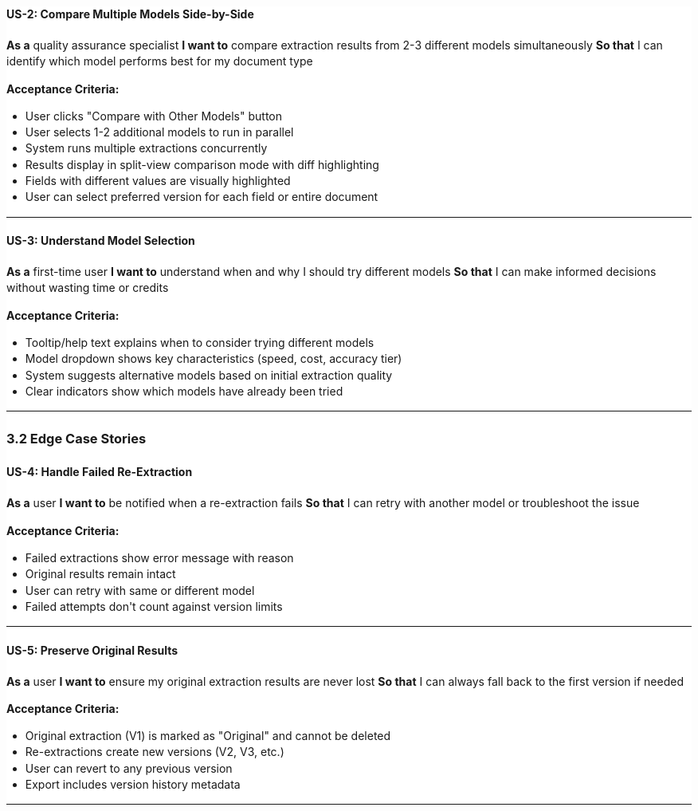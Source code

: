 
#### US-2: Compare Multiple Models Side-by-Side
**As a** quality assurance specialist
**I want to** compare extraction results from 2-3 different models simultaneously
**So that** I can identify which model performs best for my document type

**Acceptance Criteria:**
- User clicks "Compare with Other Models" button
- User selects 1-2 additional models to run in parallel
- System runs multiple extractions concurrently
- Results display in split-view comparison mode with diff highlighting
- Fields with different values are visually highlighted
- User can select preferred version for each field or entire document

---

#### US-3: Understand Model Selection
**As a** first-time user
**I want to** understand when and why I should try different models
**So that** I can make informed decisions without wasting time or credits

**Acceptance Criteria:**
- Tooltip/help text explains when to consider trying different models
- Model dropdown shows key characteristics (speed, cost, accuracy tier)
- System suggests alternative models based on initial extraction quality
- Clear indicators show which models have already been tried

---

### 3.2 Edge Case Stories

#### US-4: Handle Failed Re-Extraction
**As a** user
**I want to** be notified when a re-extraction fails
**So that** I can retry with another model or troubleshoot the issue

**Acceptance Criteria:**
- Failed extractions show error message with reason
- Original results remain intact
- User can retry with same or different model
- Failed attempts don't count against version limits

---

#### US-5: Preserve Original Results
**As a** user
**I want to** ensure my original extraction results are never lost
**So that** I can always fall back to the first version if needed

**Acceptance Criteria:**
- Original extraction (V1) is marked as "Original" and cannot be deleted
- Re-extractions create new versions (V2, V3, etc.)
- User can revert to any previous version
- Export includes version history metadata

---
